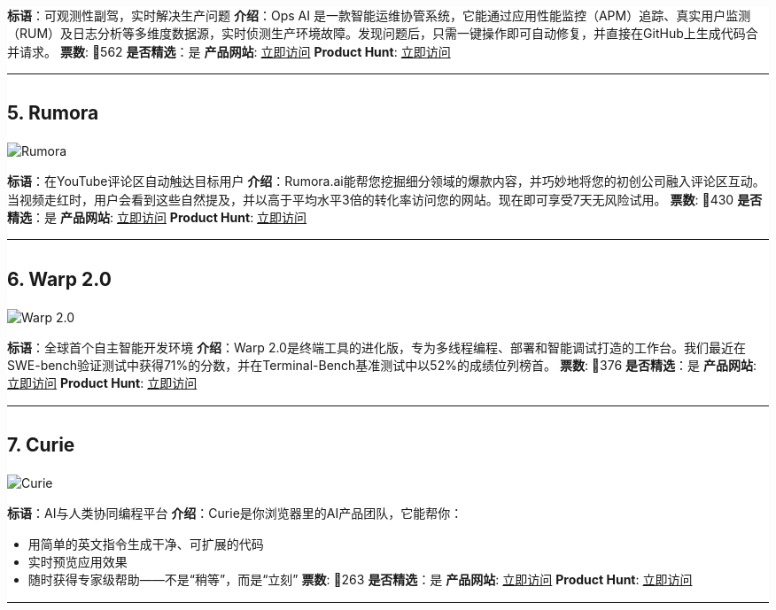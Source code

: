 **标语**：可观测性副驾，实时解决生产问题
**介绍**：Ops AI 是一款智能运维协管系统，它能通过应用性能监控（APM）追踪、真实用户监测（RUM）及日志分析等多维度数据源，实时侦测生产环境故障。发现问题后，只需一键操作即可自动修复，并直接在GitHub上生成代码合并请求。
**票数**: 🔺562
**是否精选**：是
**产品网站**:  <a href='https://www.producthunt.com/r/KOU2LZBIYLQKSZ?utm_source=www.chuhaix.com' target='_blank' rel='nofollow'>立即访问</a>
**Product Hunt**:  <a href='https://www.producthunt.com/posts/ops-ai-by-middleware?utm_source=www.chuhaix.com' target='_blank' rel='nofollow'>立即访问</a>

---

## 5. Rumora
![Rumora]()

**标语**：在YouTube评论区自动触达目标用户
**介绍**：Rumora.ai能帮您挖掘细分领域的爆款内容，并巧妙地将您的初创公司融入评论区互动。当视频走红时，用户会看到这些自然提及，并以高于平均水平3倍的转化率访问您的网站。现在即可享受7天无风险试用。
**票数**: 🔺430
**是否精选**：是
**产品网站**:  <a href='https://www.producthunt.com/r/PRYP64RAYS5IMH?utm_source=www.chuhaix.com' target='_blank' rel='nofollow'>立即访问</a>
**Product Hunt**:  <a href='https://www.producthunt.com/posts/rumora?utm_source=www.chuhaix.com' target='_blank' rel='nofollow'>立即访问</a>

---

## 6. Warp 2.0
![Warp 2.0]()

**标语**：全球首个自主智能开发环境
**介绍**：Warp 2.0是终端工具的进化版，专为多线程编程、部署和智能调试打造的工作台。我们最近在SWE-bench验证测试中获得71%的分数，并在Terminal-Bench基准测试中以52%的成绩位列榜首。
**票数**: 🔺376
**是否精选**：是
**产品网站**:  <a href='https://www.producthunt.com/r/W35XOBU56IRGM6?utm_source=www.chuhaix.com' target='_blank' rel='nofollow'>立即访问</a>
**Product Hunt**:  <a href='https://www.producthunt.com/posts/warp-2-0?utm_source=www.chuhaix.com' target='_blank' rel='nofollow'>立即访问</a>

---

## 7. Curie
![Curie]()

**标语**：AI与人类协同编程平台
**介绍**：Curie是你浏览器里的AI产品团队，它能帮你：  
- 用简单的英文指令生成干净、可扩展的代码  
- 实时预览应用效果  
- 随时获得专家级帮助——不是“稍等”，而是“立刻”
**票数**: 🔺263
**是否精选**：是
**产品网站**:  <a href='https://www.producthunt.com/r/HQ4ANLZVHWWAUD?utm_source=www.chuhaix.com' target='_blank' rel='nofollow'>立即访问</a>
**Product Hunt**:  <a href='https://www.producthunt.com/posts/curie-5?utm_source=www.chuhaix.com' target='_blank' rel='nofollow'>立即访问</a>

---